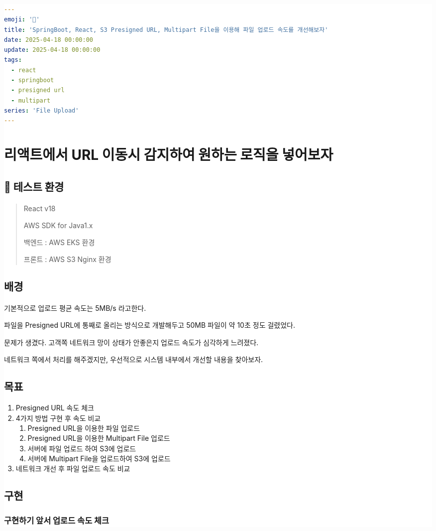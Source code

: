 ```yaml
---
emoji: '🚀'
title: 'SpringBoot, React, S3 Presigned URL, Multipart File을 이용해 파일 업로드 속도를 개선해보자'
date: 2025-04-18 00:00:00
update: 2025-04-18 00:00:00
tags:
  - react
  - springboot
  - presigned url
  - multipart
series: 'File Upload'
---
```


# 리액트에서 URL 이동시 감지하여 원하는 로직을 넣어보자

## 🧪 테스트 환경

> React v18
>
> AWS SDK for Java1.x
>
> 백엔드 : AWS EKS 환경
>
> 프론트 : AWS S3 Nginx 환경

## 배경

기본적으로 업로드 평균 속도는 5MB/s 라고한다.

파일을 Presigned URL에 통째로 올리는 방식으로 개발해두고 50MB 파일이 약 10초 정도 걸렸었다.

문제가 생겼다. 고객쪽 네트워크 망이 상태가 안좋은지 업로드 속도가 심각하게 느려졌다.

네트워크 쪽에서 처리를 해주겠지만, 우선적으로 시스템 내부에서 개선할 내용을 찾아보자.

## 목표

1. Presigned URL 속도 체크
2. 4가지 방법 구현 후 속도 비교
   1. Presigned URL을 이용한 파일 업로드
   2. Presigned URL을 이용한 Multipart File 업로드
   3. 서버에 파일 업로드 하여 S3에 업로드
   4. 서버에 Multipart File을 업로드하여 S3에 업로드
3. 네트워크 개선 후 파일 업로드 속도 비교

## 구현

### 구현하기 앞서 업로드 속도 체크
